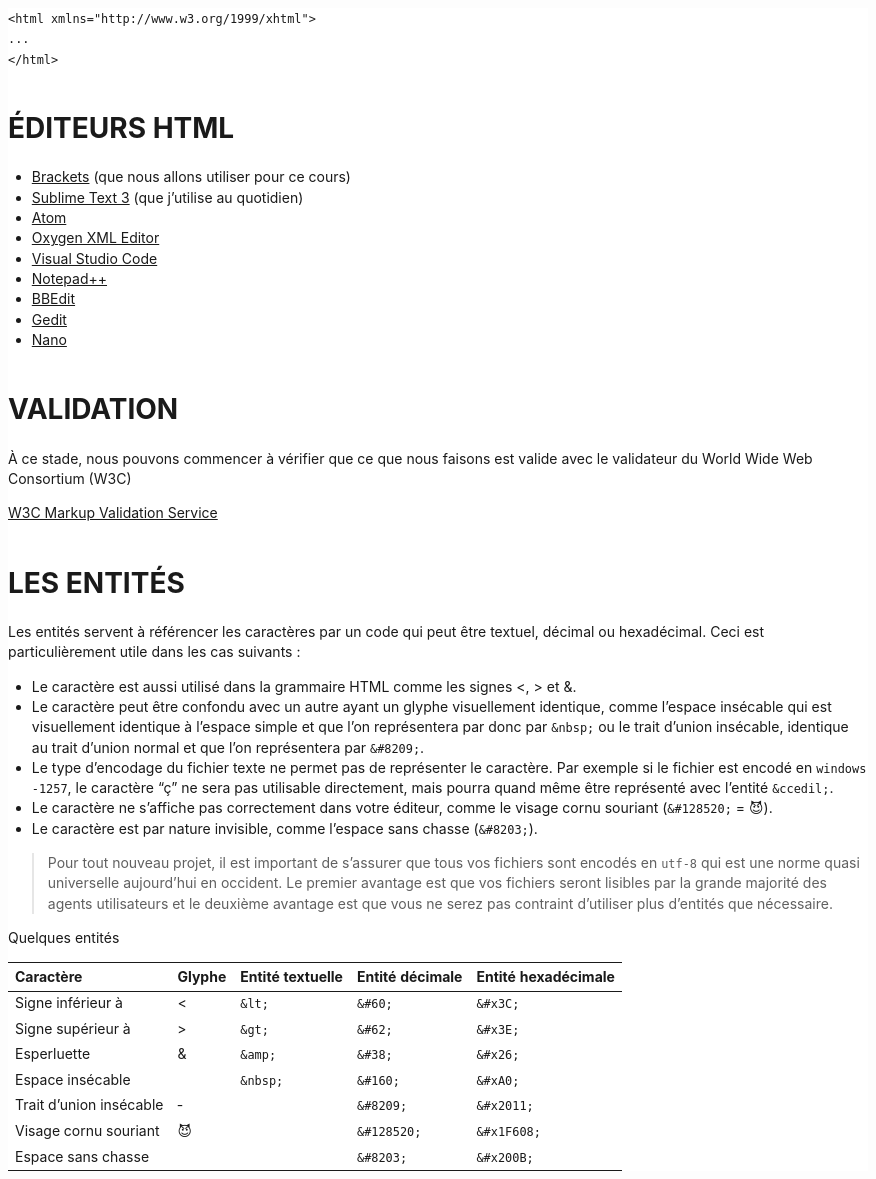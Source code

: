     <html xmlns="http://www.w3.org/1999/xhtml">
    ...
    </html>


# ÉDITEURS HTML

- [Brackets][brackets.io] (que nous allons utiliser pour ce cours)
- [Sublime Text 3][sublimetext.com] (que j’utilise au quotidien)
- [Atom][atom.io]
- [Oxygen XML Editor][oxygenxml.com]
- [Visual Studio Code][code.visualstudio.com]
- [Notepad++][notepad++]
- [BBEdit][bbedit]
- [Gedit][gedit]
- [Nano][nano]


# VALIDATION

À ce stade, nous pouvons commencer à vérifier que ce que nous faisons est valide avec le validateur du World Wide Web Consortium (W3C)

[W3C Markup Validation Service][validator input]


# LES ENTITÉS

Les entités servent à référencer les caractères par un code qui peut être textuel, décimal ou hexadécimal. Ceci est particulièrement utile dans les cas suivants :

- Le caractère est aussi utilisé dans la grammaire HTML comme les signes &lt;, &gt; et &amp;.
- Le caractère peut être confondu avec un autre ayant un glyphe visuellement identique, comme l’espace insécable qui est visuellement identique à l’espace simple et que l’on représentera par donc par `&nbsp;` ou le trait d’union insécable, identique au trait d’union normal et que l’on représentera par `&#8209;`.
- Le type d’encodage du fichier texte ne permet pas de représenter le caractère. Par exemple si le fichier est encodé en `windows-1257`, le caractère “ç” ne sera pas utilisable directement, mais pourra quand même être représenté avec l’entité `&ccedil;`.
- Le caractère ne s’affiche pas correctement dans votre éditeur, comme le visage cornu souriant (`&#128520;` = &#128520;).
- Le caractère est par nature invisible, comme l’espace sans chasse (`&#8203;`).

> Pour tout nouveau projet, il est important de s’assurer que tous vos fichiers sont encodés en `utf-8` qui est une norme quasi universelle aujourd’hui en occident. Le premier avantage est que vos fichiers seront lisibles par la grande majorité des agents utilisateurs et le deuxième avantage est que vous ne serez pas contraint d’utiliser plus d’entités que nécessaire.

Quelques entités

| Caractère               | Glyphe    | Entité textuelle | Entité décimale | Entité hexadécimale |
| :---                    | :---      | :---             | :---            | :---                |
| Signe inférieur à       | &lt;      | `&lt;`           | `&#60;`         | `&#x3C;`            |
| Signe supérieur à       | &gt;      | `&gt;`           | `&#62;`         | `&#x3E;`            |
| Esperluette             | &amp;     | `&amp;`          | `&#38;`         | `&#x26;`            |
| Espace insécable        | &#160;    | `&nbsp;`         | `&#160;`        | `&#xA0;`            |
| Trait d’union insécable | &#8209;   |                  | `&#8209;`       | `&#x2011;`          |
| Visage cornu souriant   | &#128520; |                  | `&#128520;`     | `&#x1F608;`         |
| Espace sans chasse      | &#8203;   |                  | `&#8203;`       | `&#x200B;`          |


[HTML and XHTML]: https://www.w3schools.com/html/html_xhtml.asp
[unicode-table.com]: https://unicode-table.com/fr/
[nano]: https://www.nano-editor.org/
[gedit]: https://doc.ubuntu-fr.org/gedit
[bbedit]: https://www.barebones.com/products/bbedit/
[notepad++]: https://notepad-plus-plus.org/fr/
[code.visualstudio.com]: https://code.visualstudio.com/
[atom.io]: https://atom.io/
[sublimetext.com]: https://www.sublimetext.com/
[brackets.io]: http://brackets.io/
[User agent]: https://fr.wikipedia.org/wiki/User_agent
[Les balises HTML et leur rôle]: https://developer.mozilla.org/fr/Apprendre/HTML/Balises_HTML
[Référence des éléments HTML]: https://developer.mozilla.org/fr/docs/Web/HTML/Element
[HTML Element Reference]: https://www.w3schools.com/tags/
[Doctype]: https://fr.wikipedia.org/wiki/Doctype
[Document type declaration]: https://en.wikipedia.org/wiki/Document_type_declaration
[Mode quirks de Mozilla]: https://developer.mozilla.org/fr/docs/Web/HTML/Quirks_Mode_and_Standards_Mode
[img MDN]: https://developer.mozilla.org/fr/docs/Web/HTML/Element/Img
[Mode presque standard de Gecko]: https://developer.mozilla.org/fr/docs/Mozilla/Mode_presque_standard_de_Gecko
[oxygenxml.com]: https://www.oxygenxml.com/
[validator.w3.org]: https://validator.w3.org/
[validator input]: https://validator.w3.org/#validate_by_input